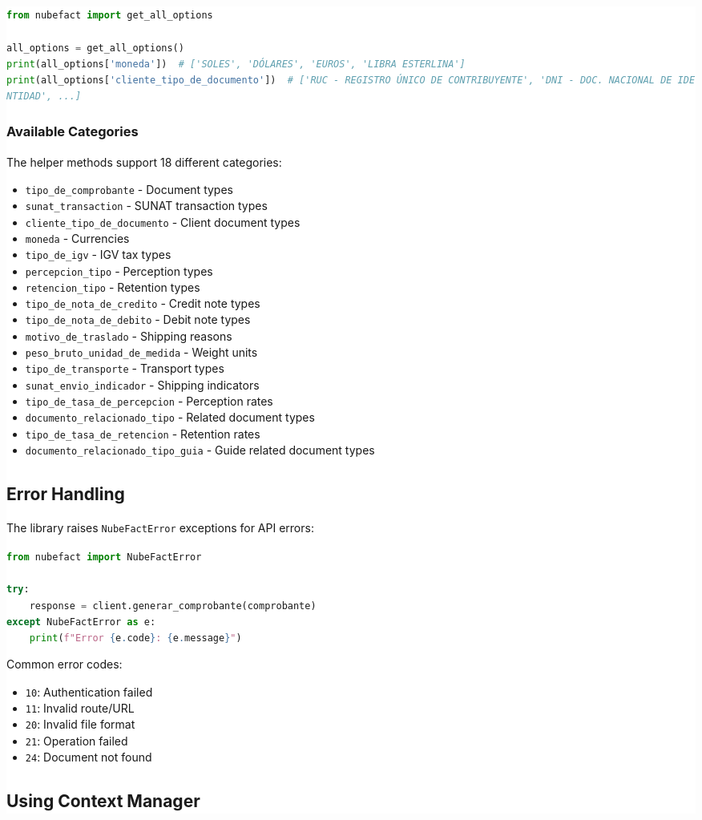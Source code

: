 ```python
from nubefact import get_all_options

all_options = get_all_options()
print(all_options['moneda'])  # ['SOLES', 'DÓLARES', 'EUROS', 'LIBRA ESTERLINA']
print(all_options['cliente_tipo_de_documento'])  # ['RUC - REGISTRO ÚNICO DE CONTRIBUYENTE', 'DNI - DOC. NACIONAL DE IDENTIDAD', ...]
```

### Available Categories

The helper methods support 18 different categories:

- `tipo_de_comprobante` - Document types
- `sunat_transaction` - SUNAT transaction types
- `cliente_tipo_de_documento` - Client document types
- `moneda` - Currencies
- `tipo_de_igv` - IGV tax types
- `percepcion_tipo` - Perception types
- `retencion_tipo` - Retention types
- `tipo_de_nota_de_credito` - Credit note types
- `tipo_de_nota_de_debito` - Debit note types
- `motivo_de_traslado` - Shipping reasons
- `peso_bruto_unidad_de_medida` - Weight units
- `tipo_de_transporte` - Transport types
- `sunat_envio_indicador` - Shipping indicators
- `tipo_de_tasa_de_percepcion` - Perception rates
- `documento_relacionado_tipo` - Related document types
- `tipo_de_tasa_de_retencion` - Retention rates
- `documento_relacionado_tipo_guia` - Guide related document types

## Error Handling

The library raises `NubeFactError` exceptions for API errors:

```python
from nubefact import NubeFactError

try:
    response = client.generar_comprobante(comprobante)
except NubeFactError as e:
    print(f"Error {e.code}: {e.message}")
```

Common error codes:
- `10`: Authentication failed
- `11`: Invalid route/URL
- `20`: Invalid file format
- `21`: Operation failed
- `24`: Document not found

## Using Context Manager
